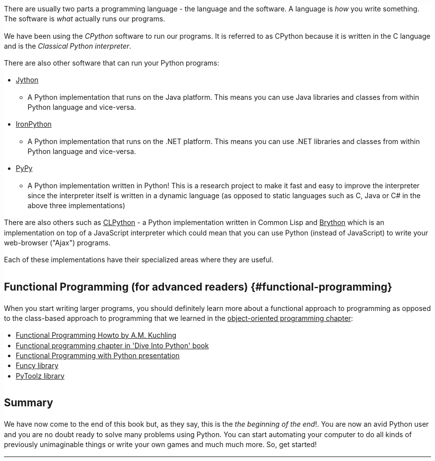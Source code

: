 There are usually two parts a programming language - the language and the software. A language is _how_ you write something. The software is _what_ actually runs our programs.

We have been using the _CPython_ software to run our programs. It is referred to as CPython because it is written in the C language and is the _Classical Python interpreter_.

There are also other software that can run your Python programs:

- [Jython](http://www.jython.org)
    - A Python implementation that runs on the Java platform. This means you can use Java libraries and classes from within Python language and vice-versa.

- [IronPython](http://www.codeplex.com/Wiki/View.aspx?ProjectName=IronPython)
    - A Python implementation that runs on the .NET platform. This means you can use .NET libraries and classes from within Python language and vice-versa.

- [PyPy](http://codespeak.net/pypy/dist/pypy/doc/home.html)
    - A Python implementation written in Python! This is a research project to make it fast and easy to improve the interpreter since the interpreter itself is written in a dynamic language (as opposed to static languages such as C, Java or C# in the above three implementations)

There are also others such as [CLPython](http://common-lisp.net/project/clpython/) - a Python implementation written in Common Lisp and [Brython](http://brython.info/) which is an implementation on top of a JavaScript interpreter which could mean that you can use Python (instead of JavaScript) to write your web-browser ("Ajax") programs.

Each of these implementations have their specialized areas where they are useful.

## Functional Programming (for advanced readers) {#functional-programming}

When you start writing larger programs, you should definitely learn more about a functional approach to programming as opposed to the class-based approach to programming that we learned in the [object-oriented programming chapter](./14.oop.md#oop):

- [Functional Programming Howto by A.M. Kuchling](http://docs.python.org/3/howto/functional.html)
- [Functional programming chapter in 'Dive Into Python' book](http://www.diveintopython.net/functional_programming/index.html)
- [Functional Programming with Python presentation](http://ua.pycon.org/static/talks/kachayev/index.html)
- [Funcy library](https://github.com/Suor/funcy)
- [PyToolz library](http://toolz.readthedocs.org/en/latest/)

## Summary

We have now come to the end of this book but, as they say, this is the _the beginning of the end_!. You are now an avid Python user and you are no doubt ready to solve many problems using Python. You can start automating your computer to do all kinds of previously unimaginable things or write your own games and much much more. So, get started!

---

[^1]: Create a class to represent the person's information. Use a dictionary to store person objects with their name as the key. Use the pickle module to store the objects persistently on your hard disk. Use the dictionary built-in methods to add, delete and modify the persons.
